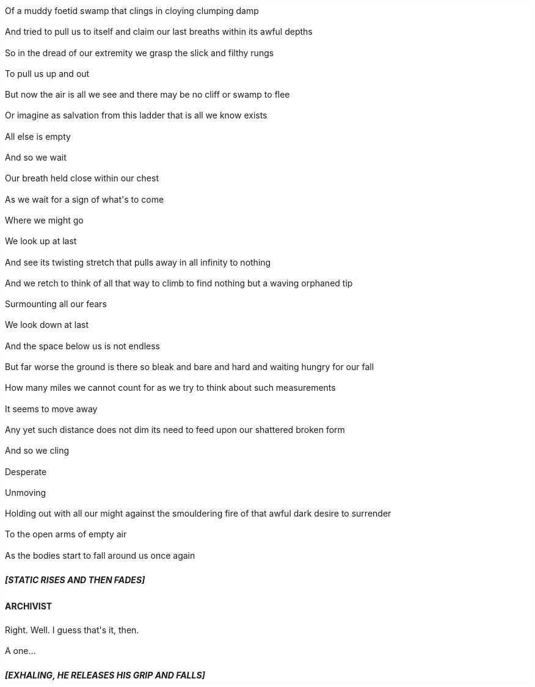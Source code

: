 Of a muddy foetid swamp that clings in cloying clumping damp

And tried to pull us to itself and claim our last breaths within its awful depths

So in the dread of our extremity we grasp the slick and filthy rungs

To pull us up and out

But now the air is all we see and there may be no cliff or swamp to flee

Or imagine as salvation from this ladder that is all we know exists

All else is empty

And so we wait

Our breath held close within our chest

As we wait for a sign of what's to come

Where we might go

We look up at last

And see its twisting stretch that pulls away in all infinity to nothing

And we retch to think of all that way to climb to find nothing but a waving orphaned tip

Surmounting all our fears

We look down at last

And the space below us is not endless

But far worse the ground is there so bleak and bare and hard and waiting hungry for our fall

How many miles we cannot count for as we try to think about such measurements

It seems to move away

Any yet such distance does not dim its need to feed upon our shattered broken form

And so we cling

Desperate

Unmoving

Holding out with all our might against the smouldering fire of that awful dark desire to surrender

To the open arms of empty air

As the bodies start to fall around us once again

##### [STATIC RISES AND THEN FADES]

#### ARCHIVIST

Right. Well. I guess that's it, then.

A one...

##### [EXHALING, HE RELEASES HIS GRIP AND FALLS]
